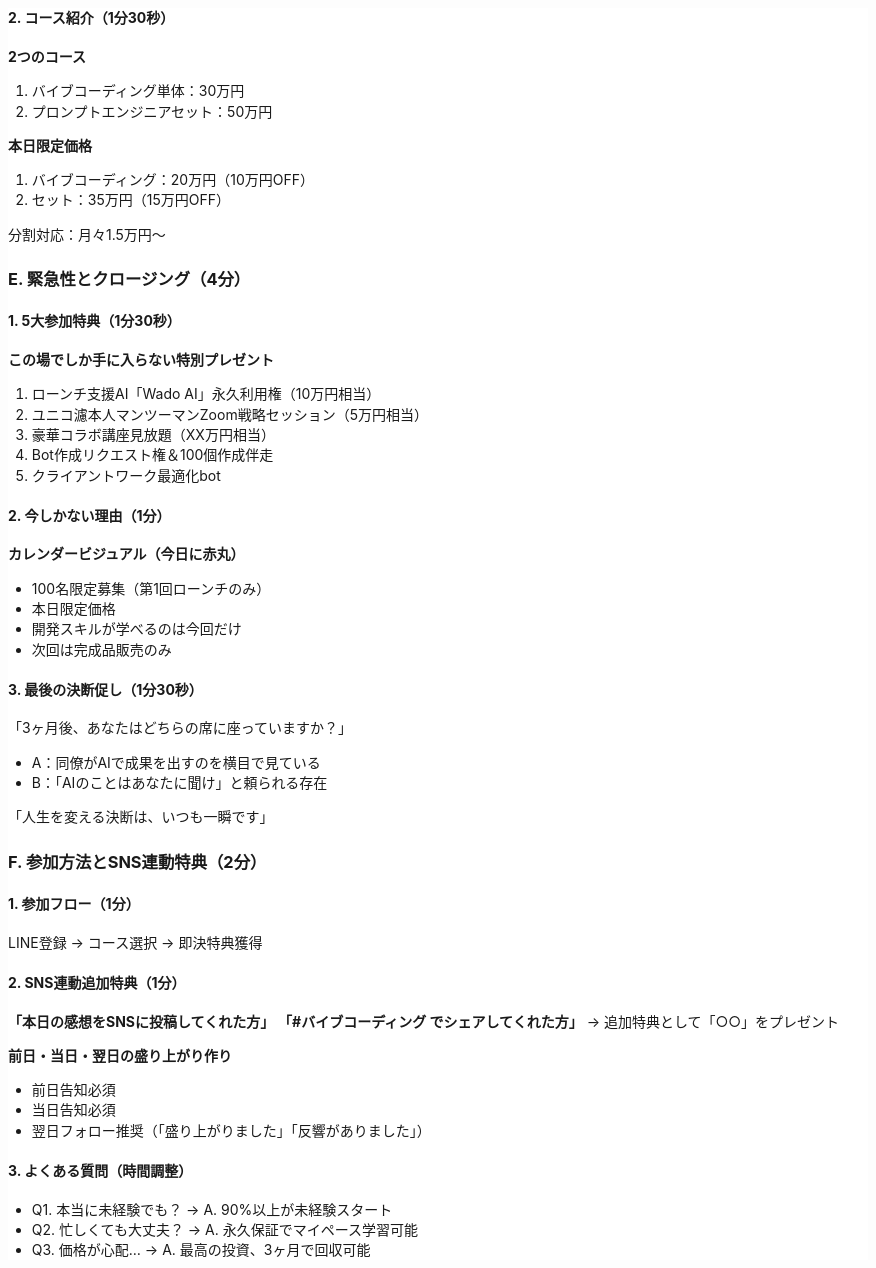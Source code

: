 #### 2. コース紹介（1分30秒）
**2つのコース**
1. バイブコーディング単体：30万円
2. プロンプトエンジニアセット：50万円

**本日限定価格**
1. バイブコーディング：20万円（10万円OFF）
2. セット：35万円（15万円OFF）

分割対応：月々1.5万円〜

### E. 緊急性とクロージング（4分）
#### 1. 5大参加特典（1分30秒）
**この場でしか手に入らない特別プレゼント**
1. ローンチ支援AI「Wado AI」永久利用権（10万円相当）
2. ユニコ濾本人マンツーマンZoom戦略セッション（5万円相当）
3. 豪華コラボ講座見放題（XX万円相当）
4. Bot作成リクエスト権＆100個作成伴走
5. クライアントワーク最適化bot

#### 2. 今しかない理由（1分）
**カレンダービジュアル（今日に赤丸）**
- 100名限定募集（第1回ローンチのみ）
- 本日限定価格
- 開発スキルが学べるのは今回だけ
- 次回は完成品販売のみ

#### 3. 最後の決断促し（1分30秒）
「3ヶ月後、あなたはどちらの席に座っていますか？」
- A：同僚がAIで成果を出すのを横目で見ている
- B：「AIのことはあなたに聞け」と頼られる存在

「人生を変える決断は、いつも一瞬です」

### F. 参加方法とSNS連動特典（2分）
#### 1. 参加フロー（1分）
LINE登録 → コース選択 → 即決特典獲得

#### 2. SNS連動追加特典（1分）
**「本日の感想をSNSに投稿してくれた方」**
**「#バイブコーディング でシェアしてくれた方」**
→ 追加特典として「○○」をプレゼント

**前日・当日・翌日の盛り上がり作り**
- 前日告知必須
- 当日告知必須  
- 翌日フォロー推奨（「盛り上がりました」「反響がありました」）

#### 3. よくある質問（時間調整）
- Q1. 本当に未経験でも？ → A. 90%以上が未経験スタート
- Q2. 忙しくても大丈夫？ → A. 永久保証でマイペース学習可能
- Q3. 価格が心配… → A. 最高の投資、3ヶ月で回収可能
